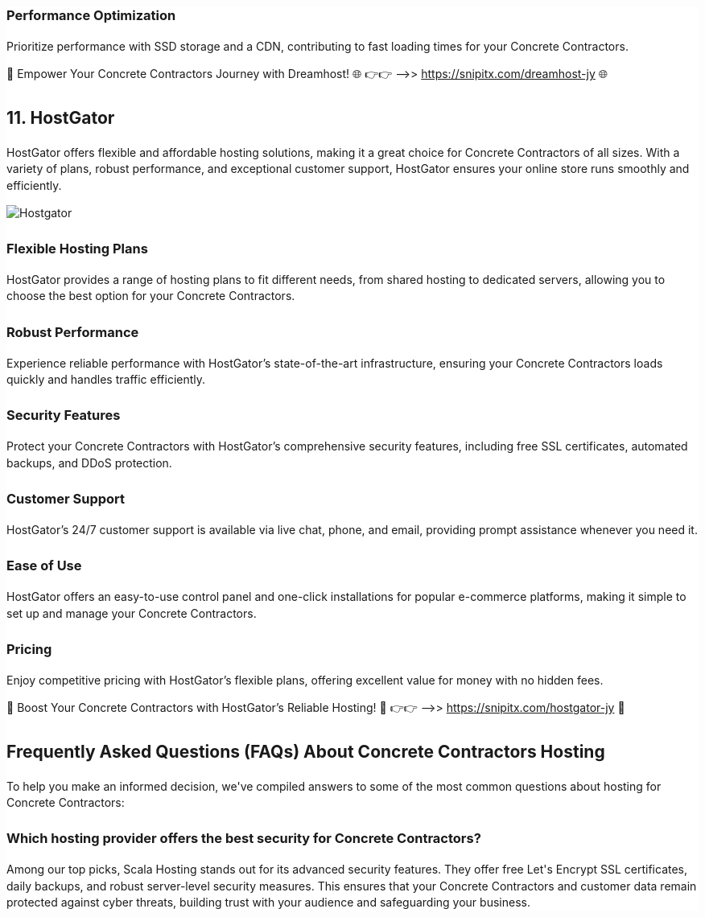 ### Performance Optimization
Prioritize performance with SSD storage and a CDN, contributing to fast loading times for your Concrete Contractors.

🚀 Empower Your Concrete Contractors Journey with Dreamhost! 🌐
👉👉 -->> https://snipitx.com/dreamhost-jy 🌐

## 11. HostGator

HostGator offers flexible and affordable hosting solutions, making it a great choice for Concrete Contractors of all sizes. With a variety of plans, robust performance, and exceptional customer support, HostGator ensures your online store runs smoothly and efficiently.

![Hostgator](https://i.imgur.com/SNC0dSu.jpeg "Hostgator Hosting")

### Flexible Hosting Plans
HostGator provides a range of hosting plans to fit different needs, from shared hosting to dedicated servers, allowing you to choose the best option for your Concrete Contractors.

### Robust Performance
Experience reliable performance with HostGator’s state-of-the-art infrastructure, ensuring your Concrete Contractors loads quickly and handles traffic efficiently.

### Security Features
Protect your Concrete Contractors with HostGator’s comprehensive security features, including free SSL certificates, automated backups, and DDoS protection.

### Customer Support
HostGator’s 24/7 customer support is available via live chat, phone, and email, providing prompt assistance whenever you need it.

### Ease of Use
HostGator offers an easy-to-use control panel and one-click installations for popular e-commerce platforms, making it simple to set up and manage your Concrete Contractors.

### Pricing
Enjoy competitive pricing with HostGator’s flexible plans, offering excellent value for money with no hidden fees.

🌟 Boost Your Concrete Contractors with HostGator’s Reliable Hosting! 🚀
👉👉 -->> https://snipitx.com/hostgator-jy 🚀

## Frequently Asked Questions (FAQs) About Concrete Contractors Hosting

To help you make an informed decision, we've compiled answers to some of the most common questions about hosting for Concrete Contractors:

### Which hosting provider offers the best security for Concrete Contractors? 
Among our top picks, Scala Hosting stands out for its advanced security features. They offer free Let's Encrypt SSL certificates, daily backups, and robust server-level security measures. This ensures that your Concrete Contractors and customer data remain protected against cyber threats, building trust with your audience and safeguarding your business.
